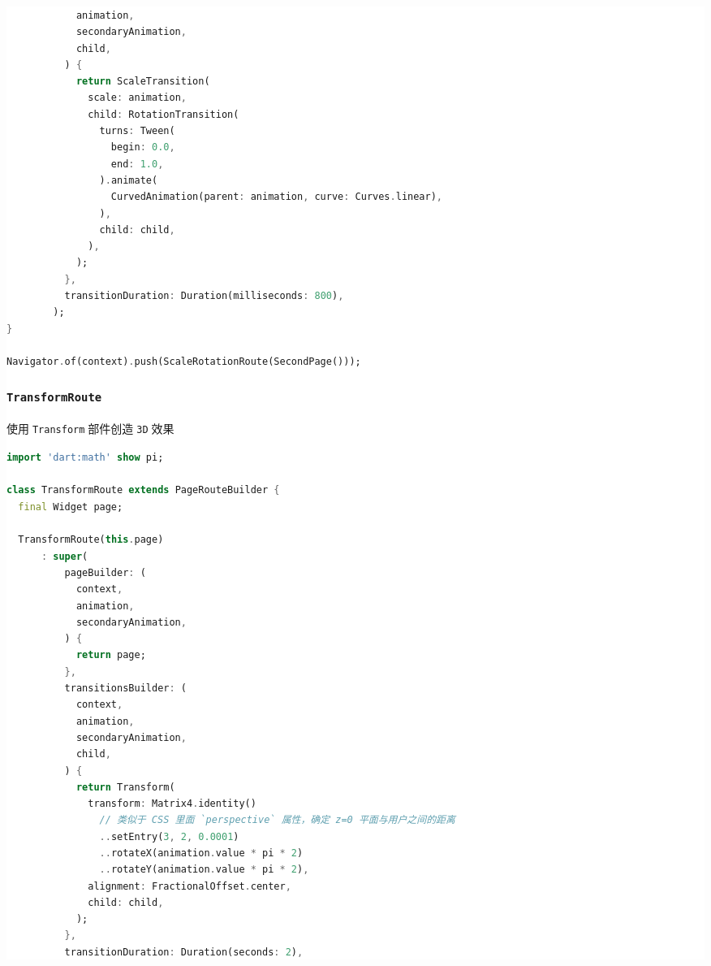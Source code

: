 ```dart
            animation,
            secondaryAnimation,
            child,
          ) {
            return ScaleTransition(
              scale: animation,
              child: RotationTransition(
                turns: Tween(
                  begin: 0.0,
                  end: 1.0,
                ).animate(
                  CurvedAnimation(parent: animation, curve: Curves.linear),
                ),
                child: child,
              ),
            );
          },
          transitionDuration: Duration(milliseconds: 800),
        );
}

Navigator.of(context).push(ScaleRotationRoute(SecondPage()));
```

<div>
  <video src="videos/scale_rotation_transition.mov" controls width="320" autoplay muted loop />
</div>

### `TransformRoute`

使用 `Transform` 部件创造 `3D` 效果

```dart
import 'dart:math' show pi;

class TransformRoute extends PageRouteBuilder {
  final Widget page;

  TransformRoute(this.page)
      : super(
          pageBuilder: (
            context,
            animation,
            secondaryAnimation,
          ) {
            return page;
          },
          transitionsBuilder: (
            context,
            animation,
            secondaryAnimation,
            child,
          ) {
            return Transform(
              transform: Matrix4.identity()
                // 类似于 CSS 里面 `perspective` 属性，确定 z=0 平面与用户之间的距离
                ..setEntry(3, 2, 0.0001)
                ..rotateX(animation.value * pi * 2)
                ..rotateY(animation.value * pi * 2),
              alignment: FractionalOffset.center,
              child: child,
            );
          },
          transitionDuration: Duration(seconds: 2),
```